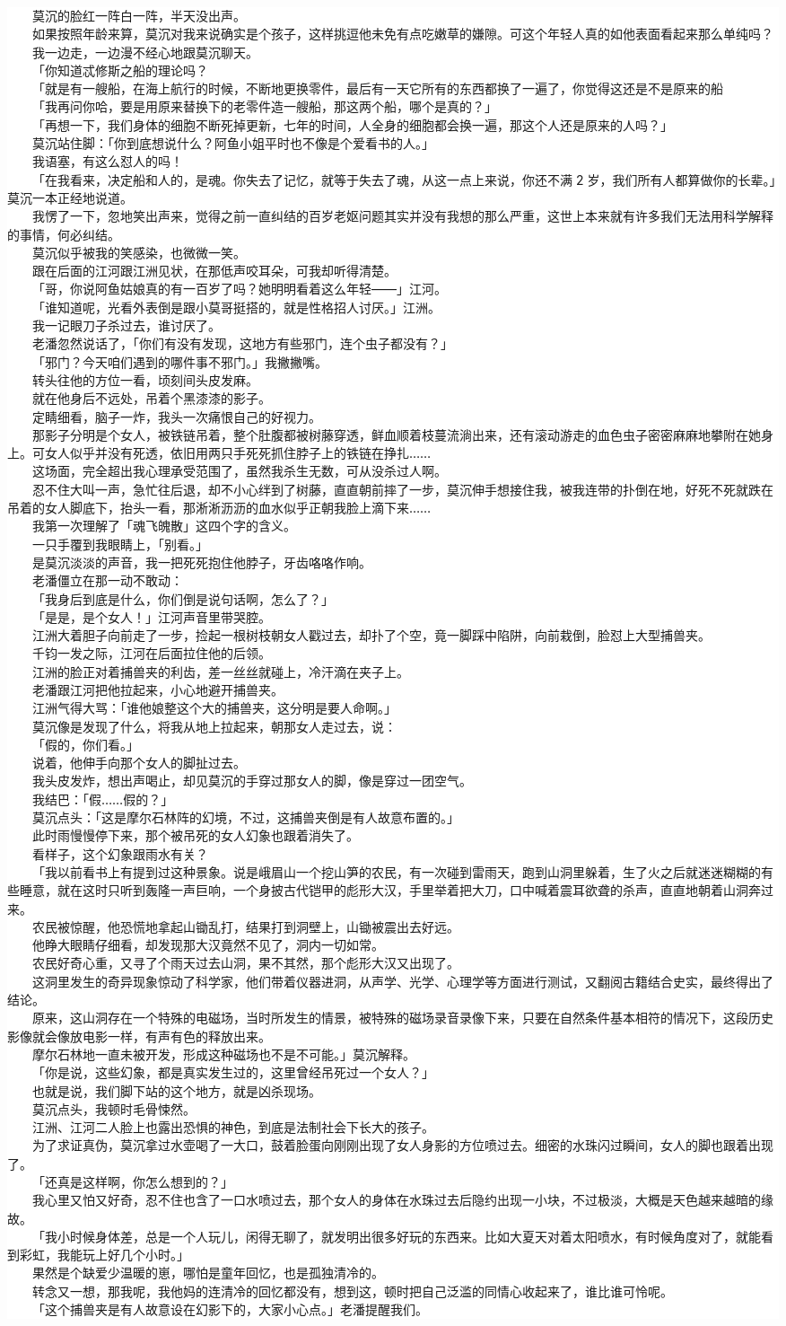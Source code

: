 &emsp;&emsp;莫沉的脸红一阵白一阵，半天没出声。  
&emsp;&emsp;如果按照年龄来算，莫沉对我来说确实是个孩子，这样挑逗他未免有点吃嫩草的嫌隙。可这个年轻人真的如他表面看起来那么单纯吗？  
&emsp;&emsp;我一边走，一边漫不经心地跟莫沉聊天。  
&emsp;&emsp;「你知道忒修斯之船的理论吗？  
&emsp;&emsp;「就是有一艘船，在海上航行的时候，不断地更换零件，最后有一天它所有的东西都换了一遍了，你觉得这还是不是原来的船  
&emsp;&emsp;「我再问你哈，要是用原来替换下的老零件造一艘船，那这两个船，哪个是真的？」  
&emsp;&emsp;「再想一下，我们身体的细胞不断死掉更新，七年的时间，人全身的细胞都会换一遍，那这个人还是原来的人吗？」  
&emsp;&emsp;莫沉站住脚：「你到底想说什么？阿鱼小姐平时也不像是个爱看书的人。」  
&emsp;&emsp;我语塞，有这么怼人的吗！  
&emsp;&emsp;「在我看来，决定船和人的，是魂。你失去了记忆，就等于失去了魂，从这一点上来说，你还不满 2 岁，我们所有人都算做你的长辈。」莫沉一本正经地说道。  
&emsp;&emsp;我愣了一下，忽地笑出声来，觉得之前一直纠结的百岁老妪问题其实并没有我想的那么严重，这世上本来就有许多我们无法用科学解释的事情，何必纠结。  
&emsp;&emsp;莫沉似乎被我的笑感染，也微微一笑。  
&emsp;&emsp;跟在后面的江河跟江洲见状，在那低声咬耳朵，可我却听得清楚。  
&emsp;&emsp;「哥，你说阿鱼姑娘真的有一百岁了吗？她明明看着这么年轻——」江河。  
&emsp;&emsp;「谁知道呢，光看外表倒是跟小莫哥挺搭的，就是性格招人讨厌。」江洲。  
&emsp;&emsp;我一记眼刀子杀过去，谁讨厌了。  
&emsp;&emsp;老潘忽然说话了，「你们有没有发现，这地方有些邪门，连个虫子都没有？」  
&emsp;&emsp;「邪门？今天咱们遇到的哪件事不邪门。」我撇撇嘴。  
&emsp;&emsp;转头往他的方位一看，顷刻间头皮发麻。  
&emsp;&emsp;就在他身后不远处，吊着个黑漆漆的影子。  
&emsp;&emsp;定睛细看，脑子一炸，我头一次痛恨自己的好视力。  
&emsp;&emsp;那影子分明是个女人，被铁链吊着，整个肚腹都被树藤穿透，鲜血顺着枝蔓流淌出来，还有滚动游走的血色虫子密密麻麻地攀附在她身上。可女人似乎并没有死透，依旧用两只手死死抓住脖子上的铁链在挣扎……  
&emsp;&emsp;这场面，完全超出我心理承受范围了，虽然我杀生无数，可从没杀过人啊。  
&emsp;&emsp;忍不住大叫一声，急忙往后退，却不小心绊到了树藤，直直朝前摔了一步，莫沉伸手想接住我，被我连带的扑倒在地，好死不死就跌在吊着的女人脚底下，抬头一看，那淅淅沥沥的血水似乎正朝我脸上滴下来……  
&emsp;&emsp;我第一次理解了「魂飞魄散」这四个字的含义。  
&emsp;&emsp;一只手覆到我眼睛上，「别看。」  
&emsp;&emsp;是莫沉淡淡的声音，我一把死死抱住他脖子，牙齿咯咯作响。  
&emsp;&emsp;老潘僵立在那一动不敢动：  
&emsp;&emsp;「我身后到底是什么，你们倒是说句话啊，怎么了？」  
&emsp;&emsp;「是是，是个女人！」江河声音里带哭腔。  
&emsp;&emsp;江洲大着胆子向前走了一步，捡起一根树枝朝女人戳过去，却扑了个空，竟一脚踩中陷阱，向前栽倒，脸怼上大型捕兽夹。  
&emsp;&emsp;千钧一发之际，江河在后面拉住他的后领。  
&emsp;&emsp;江洲的脸正对着捕兽夹的利齿，差一丝丝就碰上，冷汗滴在夹子上。  
&emsp;&emsp;老潘跟江河把他拉起来，小心地避开捕兽夹。  
&emsp;&emsp;江洲气得大骂：「谁他娘整这个大的捕兽夹，这分明是要人命啊。」  
&emsp;&emsp;莫沉像是发现了什么，将我从地上拉起来，朝那女人走过去，说：  
&emsp;&emsp;「假的，你们看。」  
&emsp;&emsp;说着，他伸手向那个女人的脚扯过去。  
&emsp;&emsp;我头皮发炸，想出声喝止，却见莫沉的手穿过那女人的脚，像是穿过一团空气。  
&emsp;&emsp;我结巴：「假……假的？」  
&emsp;&emsp;莫沉点头：「这是摩尔石林阵的幻境，不过，这捕兽夹倒是有人故意布置的。」  
&emsp;&emsp;此时雨慢慢停下来，那个被吊死的女人幻象也跟着消失了。  
&emsp;&emsp;看样子，这个幻象跟雨水有关？  
&emsp;&emsp;「我以前看书上有提到过这种景象。说是峨眉山一个挖山笋的农民，有一次碰到雷雨天，跑到山洞里躲着，生了火之后就迷迷糊糊的有些睡意，就在这时只听到轰隆一声巨响，一个身披古代铠甲的彪形大汉，手里举着把大刀，口中喊着震耳欲聋的杀声，直直地朝着山洞奔过来。  
&emsp;&emsp;农民被惊醒，他恐慌地拿起山锄乱打，结果打到洞壁上，山锄被震出去好远。  
&emsp;&emsp;他睁大眼睛仔细看，却发现那大汉竟然不见了，洞内一切如常。  
&emsp;&emsp;农民好奇心重，又寻了个雨天过去山洞，果不其然，那个彪形大汉又出现了。  
&emsp;&emsp;这洞里发生的奇异现象惊动了科学家，他们带着仪器进洞，从声学、光学、心理学等方面进行测试，又翻阅古籍结合史实，最终得出了结论。  
&emsp;&emsp;原来，这山洞存在一个特殊的电磁场，当时所发生的情景，被特殊的磁场录音录像下来，只要在自然条件基本相符的情况下，这段历史影像就会像放电影一样，有声有色的释放出来。  
&emsp;&emsp;摩尔石林地一直未被开发，形成这种磁场也不是不可能。」莫沉解释。  
&emsp;&emsp;「你是说，这些幻象，都是真实发生过的，这里曾经吊死过一个女人？」  
&emsp;&emsp;也就是说，我们脚下站的这个地方，就是凶杀现场。  
&emsp;&emsp;莫沉点头，我顿时毛骨悚然。  
&emsp;&emsp;江洲、江河二人脸上也露出恐惧的神色，到底是法制社会下长大的孩子。  
&emsp;&emsp;为了求证真伪，莫沉拿过水壶喝了一大口，鼓着脸蛋向刚刚出现了女人身影的方位喷过去。细密的水珠闪过瞬间，女人的脚也跟着出现了。  
&emsp;&emsp;「还真是这样啊，你怎么想到的？」  
&emsp;&emsp;我心里又怕又好奇，忍不住也含了一口水喷过去，那个女人的身体在水珠过去后隐约出现一小块，不过极淡，大概是天色越来越暗的缘故。  
&emsp;&emsp;「我小时候身体差，总是一个人玩儿，闲得无聊了，就发明出很多好玩的东西来。比如大夏天对着太阳喷水，有时候角度对了，就能看到彩虹，我能玩上好几个小时。」  
&emsp;&emsp;果然是个缺爱少温暖的崽，哪怕是童年回忆，也是孤独清冷的。  
&emsp;&emsp;转念又一想，那我呢，我他妈的连清冷的回忆都没有，想到这，顿时把自己泛滥的同情心收起来了，谁比谁可怜呢。  
&emsp;&emsp;「这个捕兽夹是有人故意设在幻影下的，大家小心点。」老潘提醒我们。  